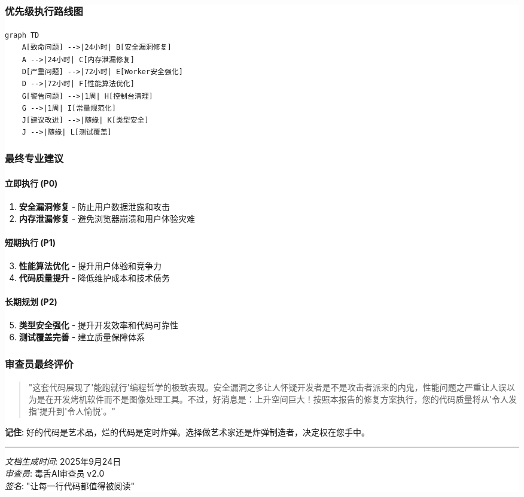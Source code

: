 ### **优先级执行路线图**

```mermaid
graph TD
    A[致命问题] -->|24小时| B[安全漏洞修复]
    A -->|24小时| C[内存泄漏修复]
    D[严重问题] -->|72小时| E[Worker安全强化]
    D -->|72小时| F[性能算法优化]
    G[警告问题] -->|1周| H[控制台清理]
    G -->|1周| I[常量规范化]
    J[建议改进] -->|随缘| K[类型安全]
    J -->|随缘| L[测试覆盖]
```

### **最终专业建议**

#### **立即执行 (P0)**
1. **安全漏洞修复** - 防止用户数据泄露和攻击
2. **内存泄漏修复** - 避免浏览器崩溃和用户体验灾难

#### **短期执行 (P1)**  
3. **性能算法优化** - 提升用户体验和竞争力
4. **代码质量提升** - 降低维护成本和技术债务

#### **长期规划 (P2)**
5. **类型安全强化** - 提升开发效率和代码可靠性
6. **测试覆盖完善** - 建立质量保障体系

### **审查员最终评价**

> "这套代码展现了'能跑就行'编程哲学的极致表现。安全漏洞之多让人怀疑开发者是不是攻击者派来的内鬼，性能问题之严重让人误以为是在开发烤机软件而不是图像处理工具。不过，好消息是：上升空间巨大！按照本报告的修复方案执行，您的代码质量将从'令人发指'提升到'令人愉悦'。"

**记住**: 好的代码是艺术品，烂的代码是定时炸弹。选择做艺术家还是炸弹制造者，决定权在您手中。

---

*文档生成时间*: 2025年9月24日  
*审查员*: 毒舌AI审查员 v2.0  
*签名*: "让每一行代码都值得被阅读" 
